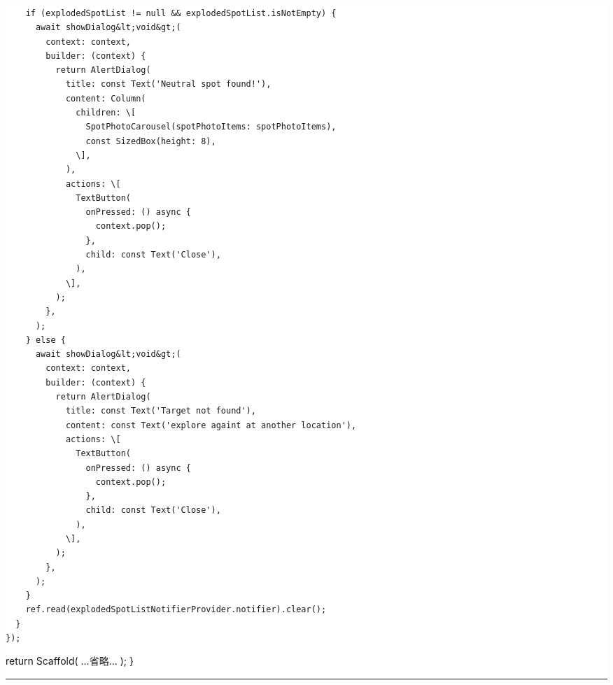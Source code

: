         if (explodedSpotList != null && explodedSpotList.isNotEmpty) {
          await showDialog&lt;void&gt;(
            context: context,
            builder: (context) {
              return AlertDialog(
                title: const Text('Neutral spot found!'),
                content: Column(
                  children: \[
                    SpotPhotoCarousel(spotPhotoItems: spotPhotoItems),
                    const SizedBox(height: 8),
                  \],
                ),
                actions: \[
                  TextButton(
                    onPressed: () async {
                      context.pop();
                    },
                    child: const Text('Close'),
                  ),
                \],
              );
            },
          );
        } else {
          await showDialog&lt;void&gt;(
            context: context,
            builder: (context) {
              return AlertDialog(
                title: const Text('Target not found'),
                content: const Text('explore againt at another location'),
                actions: \[
                  TextButton(
                    onPressed: () async {
                      context.pop();
                    },
                    child: const Text('Close'),
                  ),
                \],
              );
            },
          );
        }
        ref.read(explodedSpotListNotifierProvider.notifier).clear();
      }
    });

return Scaffold(
...省略...
);
}

---
